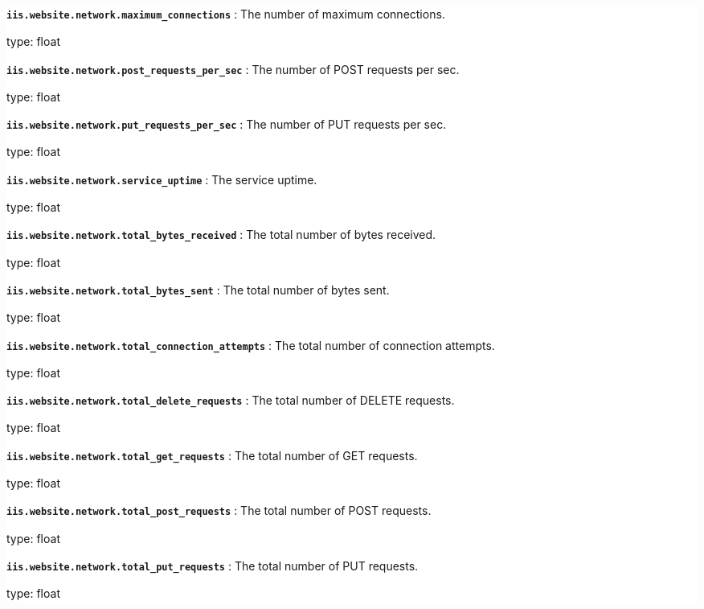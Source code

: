**`iis.website.network.maximum_connections`**
:   The number of maximum connections.

type: float


**`iis.website.network.post_requests_per_sec`**
:   The number of POST requests per sec.

type: float


**`iis.website.network.put_requests_per_sec`**
:   The number of PUT requests per sec.

type: float


**`iis.website.network.service_uptime`**
:   The service uptime.

type: float


**`iis.website.network.total_bytes_received`**
:   The total number of bytes received.

type: float


**`iis.website.network.total_bytes_sent`**
:   The  total number of bytes sent.

type: float


**`iis.website.network.total_connection_attempts`**
:   The total number of connection attempts.

type: float


**`iis.website.network.total_delete_requests`**
:   The total number of DELETE requests.

type: float


**`iis.website.network.total_get_requests`**
:   The total number of GET requests.

type: float


**`iis.website.network.total_post_requests`**
:   The total number of POST requests.

type: float


**`iis.website.network.total_put_requests`**
:   The total number of PUT requests.

type: float



